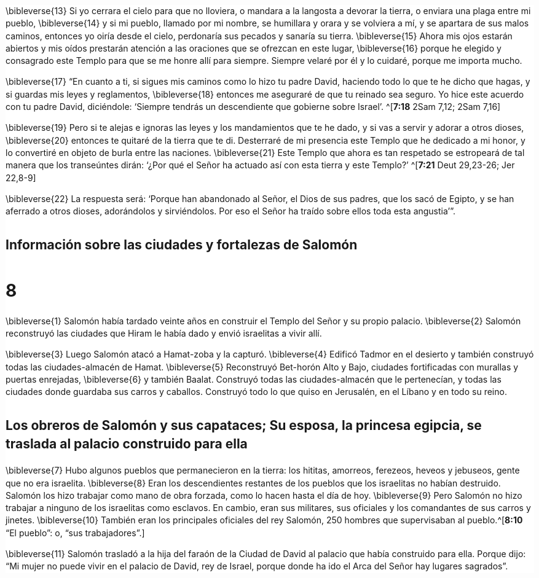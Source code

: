 
\bibleverse{13} Si yo cerrara el cielo para que no lloviera, o mandara a la langosta a devorar la tierra, o enviara una plaga entre mi pueblo, \bibleverse{14} y si mi pueblo, llamado por mi nombre, se humillara y orara y se volviera a mí, y se apartara de sus malos caminos, entonces yo oiría desde el cielo, perdonaría sus pecados y sanaría su tierra. \bibleverse{15} Ahora mis ojos estarán abiertos y mis oídos prestarán atención a las oraciones que se ofrezcan en este lugar, \bibleverse{16} porque he elegido y consagrado este Templo para que se me honre allí para siempre. Siempre velaré por él y lo cuidaré, porque me importa mucho. 

\bibleverse{17} “En cuanto a ti, si sigues mis caminos como lo hizo tu padre David, haciendo todo lo que te he dicho que hagas, y si guardas mis leyes y reglamentos, \bibleverse{18} entonces me aseguraré de que tu reinado sea seguro. Yo hice este acuerdo con tu padre David, diciéndole: ‘Siempre tendrás un descendiente que gobierne sobre Israel’. ^[**7:18** 2Sam 7,12; 2Sam 7,16] 


\bibleverse{19} Pero si te alejas e ignoras las leyes y los mandamientos que te he dado, y si vas a servir y adorar a otros dioses, \bibleverse{20} entonces te quitaré de la tierra que te di. Desterraré de mi presencia este Templo que he dedicado a mi honor, y lo convertiré en objeto de burla entre las naciones. \bibleverse{21} Este Templo que ahora es tan respetado se estropeará de tal manera que los transeúntes dirán: ‘¿Por qué el Señor ha actuado así con esta tierra y este Templo?’ ^[**7:21** Deut 29,23-26; Jer 22,8-9] 


\bibleverse{22} La respuesta será: ‘Porque han abandonado al Señor, el Dios de sus padres, que los sacó de Egipto, y se han aferrado a otros dioses, adorándolos y sirviéndolos. Por eso el Señor ha traído sobre ellos toda esta angustia’”. 

## Información sobre las ciudades y fortalezas de Salomón
# 8 
\bibleverse{1} Salomón había tardado veinte años en construir el Templo del Señor y su propio palacio. \bibleverse{2} Salomón reconstruyó las ciudades que Hiram le había dado y envió israelitas a vivir allí. 

\bibleverse{3} Luego Salomón atacó a Hamat-zoba y la capturó. \bibleverse{4} Edificó Tadmor en el desierto y también construyó todas las ciudades-almacén de Hamat. \bibleverse{5} Reconstruyó Bet-horón Alto y Bajo, ciudades fortificadas con murallas y puertas enrejadas, \bibleverse{6} y también Baalat. Construyó todas las ciudades-almacén que le pertenecían, y todas las ciudades donde guardaba sus carros y caballos. Construyó todo lo que quiso en Jerusalén, en el Líbano y en todo su reino. 

## Los obreros de Salomón y sus capataces; Su esposa, la princesa egipcia, se traslada al palacio construido para ella
\bibleverse{7} Hubo algunos pueblos que permanecieron en la tierra: los hititas, amorreos, ferezeos, heveos y jebuseos, gente que no era israelita. \bibleverse{8} Eran los descendientes restantes de los pueblos que los israelitas no habían destruido. Salomón los hizo trabajar como mano de obra forzada, como lo hacen hasta el día de hoy. \bibleverse{9} Pero Salomón no hizo trabajar a ninguno de los israelitas como esclavos. En cambio, eran sus militares, sus oficiales y los comandantes de sus carros y jinetes. \bibleverse{10} También eran los principales oficiales del rey Salomón, 250 hombres que supervisaban al pueblo.^[**8:10** “El pueblo”: o, “sus trabajadores”.] 


\bibleverse{11} Salomón trasladó a la hija del faraón de la Ciudad de David al palacio que había construido para ella. Porque dijo: “Mi mujer no puede vivir en el palacio de David, rey de Israel, porque donde ha ido el Arca del Señor hay lugares sagrados”. 
